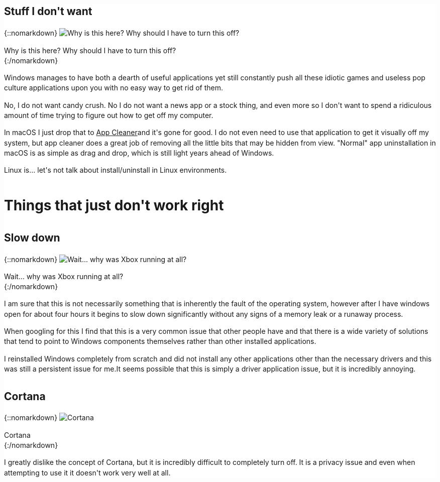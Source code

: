 ## Stuff I don't want

{::nomarkdown}
<img src="/assets/WinRant/StartMenu.png" alt="Why is this here? Why should I have to turn this off?">
<div class="image-caption">Why is this here? Why should I have to turn this off?</div>
{:/nomarkdown}

Windows manages to have both a dearth of useful applications yet still constantly push all these idiotic games and useless pop culture applications upon you with no easy way to get rid of them.

No, I do not want candy crush. No I do not want a news app or a stock thing, and even more so I don't want to spend a ridiculous amount of time trying to figure out how to get off my computer.

In macOS I just drop that to [App Cleaner](https://freemacsoft.net/appcleaner/)and it's gone for good. I do not even need to use that application to get it visually off my system, but app cleaner does a great job of removing all the little bits that may be hidden from view. "Normal" app uninstallation in macOS is as simple as drag and drop, which is still light years ahead of Windows.

Linux is... let's not talk about install/uninstall in Linux environments.

# Things that just don't work right

## Slow down

{::nomarkdown}
<img src="/assets/WinRant/AppUsage.png" alt="Wait... why was Xbox running at all?">
<div class="image-caption">Wait... why was Xbox running at all?</div>
{:/nomarkdown}

I am sure that this is not necessarily something that is inherently the fault of the operating system, however after I have windows open for about four hours it begins to slow down significantly without any signs of a memory leak or a runaway process.

When googling for this I find that this is a very common issue that other people have and that there is a wide variety of solutions that tend to point to Windows components themselves rather than other installed applications.

I reinstalled Windows completely from scratch and did not install any other applications other than the necessary drivers and this was still a persistent issue for me.It seems possible that this is simply a driver application issue, but it is incredibly annoying.

## Cortana

{::nomarkdown}
<img src="/assets/WinRant/Cortana.png" alt="Cortana">
<div class="image-caption">Cortana</div>
{:/nomarkdown}

I greatly dislike the concept of Cortana, but it is incredibly difficult to completely turn off. It is a privacy issue and even when attempting to use it it doesn't work very well at all.
